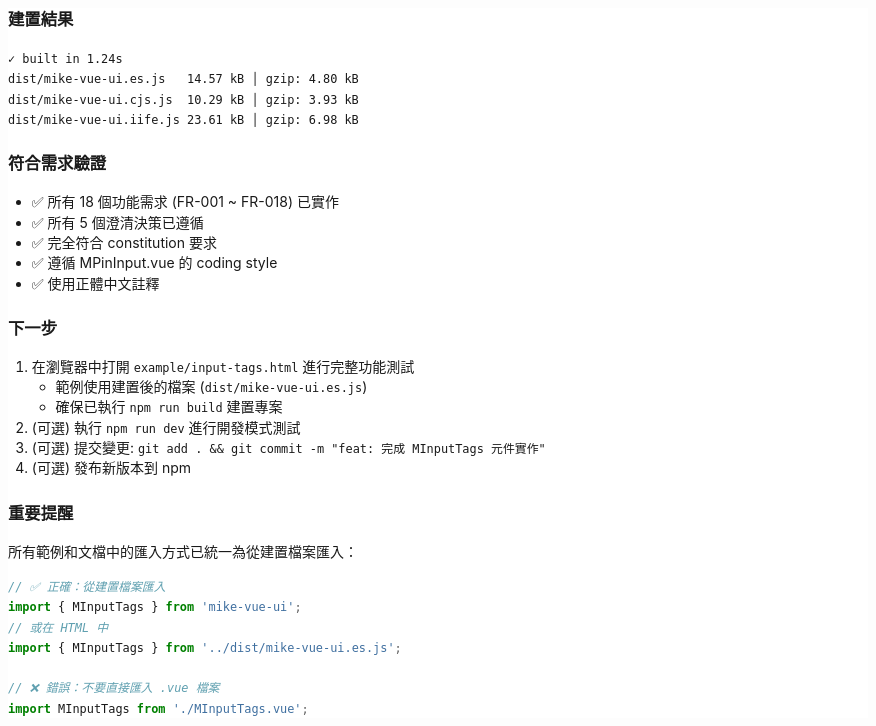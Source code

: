 ### 建置結果
```
✓ built in 1.24s
dist/mike-vue-ui.es.js   14.57 kB │ gzip: 4.80 kB
dist/mike-vue-ui.cjs.js  10.29 kB │ gzip: 3.93 kB
dist/mike-vue-ui.iife.js 23.61 kB │ gzip: 6.98 kB
```

### 符合需求驗證
- ✅ 所有 18 個功能需求 (FR-001 ~ FR-018) 已實作
- ✅ 所有 5 個澄清決策已遵循
- ✅ 完全符合 constitution 要求
- ✅ 遵循 MPinInput.vue 的 coding style
- ✅ 使用正體中文註釋

### 下一步
1. 在瀏覽器中打開 `example/input-tags.html` 進行完整功能測試
   - 範例使用建置後的檔案 (`dist/mike-vue-ui.es.js`)
   - 確保已執行 `npm run build` 建置專案
2. (可選) 執行 `npm run dev` 進行開發模式測試
3. (可選) 提交變更: `git add . && git commit -m "feat: 完成 MInputTags 元件實作"`
4. (可選) 發布新版本到 npm

### 重要提醒
所有範例和文檔中的匯入方式已統一為從建置檔案匯入：
```javascript
// ✅ 正確：從建置檔案匯入
import { MInputTags } from 'mike-vue-ui';
// 或在 HTML 中
import { MInputTags } from '../dist/mike-vue-ui.es.js';

// ❌ 錯誤：不要直接匯入 .vue 檔案
import MInputTags from './MInputTags.vue';
```
